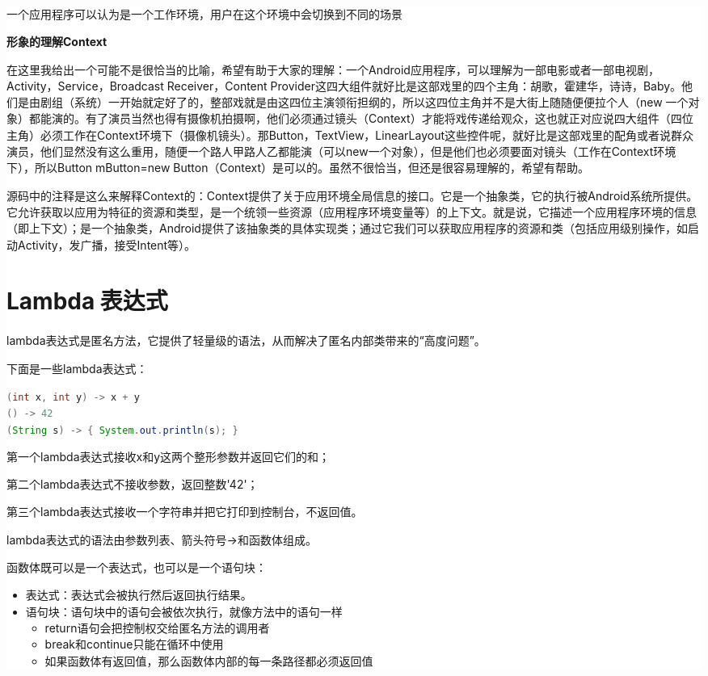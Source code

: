 
一个应用程序可以认为是一个工作环境，用户在这个环境中会切换到不同的场景



**形象的理解Context**



在这里我给出一个可能不是很恰当的比喻，希望有助于大家的理解：一个Android应用程序，可以理解为一部电影或者一部电视剧，Activity，Service，Broadcast Receiver，Content Provider这四大组件就好比是这部戏里的四个主角：胡歌，霍建华，诗诗，Baby。他们是由剧组（系统）一开始就定好了的，整部戏就是由这四位主演领衔担纲的，所以这四位主角并不是大街上随随便便拉个人（new 一个对象）都能演的。有了演员当然也得有摄像机拍摄啊，他们必须通过镜头（Context）才能将戏传递给观众，这也就正对应说四大组件（四位主角）必须工作在Context环境下（摄像机镜头）。那Button，TextView，LinearLayout这些控件呢，就好比是这部戏里的配角或者说群众演员，他们显然没有这么重用，随便一个路人甲路人乙都能演（可以new一个对象），但是他们也必须要面对镜头（工作在Context环境下），所以Button mButton=new Button（Context）是可以的。虽然不很恰当，但还是很容易理解的，希望有帮助。



源码中的注释是这么来解释Context的：Context提供了关于应用环境全局信息的接口。它是一个抽象类，它的执行被Android系统所提供。它允许获取以应用为特征的资源和类型，是一个统领一些资源（应用程序环境变量等）的上下文。就是说，它描述一个应用程序环境的信息（即上下文）；是一个抽象类，Android提供了该抽象类的具体实现类；通过它我们可以获取应用程序的资源和类（包括应用级别操作，如启动Activity，发广播，接受Intent等）。



# Lambda 表达式


lambda表达式是匿名方法，它提供了轻量级的语法，从而解决了匿名内部类带来的“高度问题”。



下面是一些lambda表达式：



```java
(int x, int y) -> x + y
() -> 42
(String s) -> { System.out.println(s); }
```



第一个lambda表达式接收x和y这两个整形参数并返回它们的和；  
  
第二个lambda表达式不接收参数，返回整数'42'；  
  
第三个lambda表达式接收一个字符串并把它打印到控制台，不返回值。



lambda表达式的语法由参数列表、箭头符号->和函数体组成。



函数体既可以是一个表达式，也可以是一个语句块：



+ 表达式：表达式会被执行然后返回执行结果。
+ 语句块：语句块中的语句会被依次执行，就像方法中的语句一样
    - return语句会把控制权交给匿名方法的调用者
    - break和continue只能在循环中使用
    - 如果函数体有返回值，那么函数体内部的每一条路径都必须返回值

  

